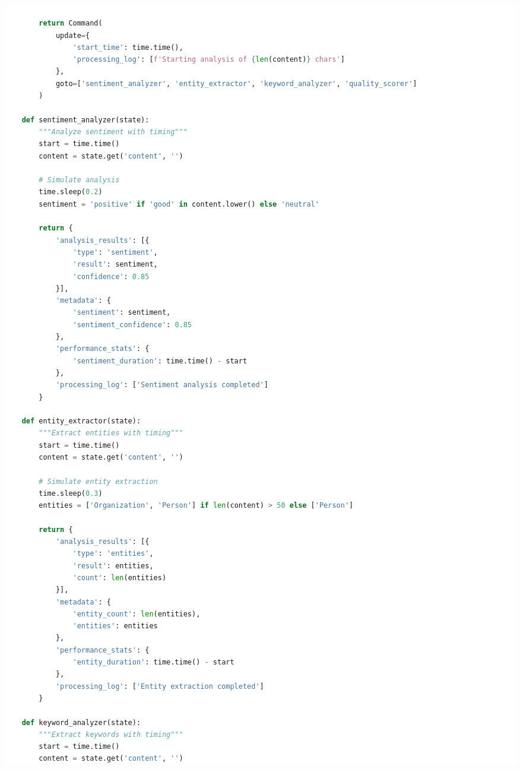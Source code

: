 ```python
        
        return Command(
            update={
                'start_time': time.time(),
                'processing_log': [f'Starting analysis of {len(content)} chars']
            },
            goto=['sentiment_analyzer', 'entity_extractor', 'keyword_analyzer', 'quality_scorer']
        )
    
    def sentiment_analyzer(state):
        """Analyze sentiment with timing"""
        start = time.time()
        content = state.get('content', '')
        
        # Simulate analysis
        time.sleep(0.2)
        sentiment = 'positive' if 'good' in content.lower() else 'neutral'
        
        return {
            'analysis_results': [{
                'type': 'sentiment',
                'result': sentiment,
                'confidence': 0.85
            }],
            'metadata': {
                'sentiment': sentiment,
                'sentiment_confidence': 0.85
            },
            'performance_stats': {
                'sentiment_duration': time.time() - start
            },
            'processing_log': ['Sentiment analysis completed']
        }
    
    def entity_extractor(state):
        """Extract entities with timing"""
        start = time.time()
        content = state.get('content', '')
        
        # Simulate entity extraction
        time.sleep(0.3)
        entities = ['Organization', 'Person'] if len(content) > 50 else ['Person']
        
        return {
            'analysis_results': [{
                'type': 'entities',
                'result': entities,
                'count': len(entities)
            }],
            'metadata': {
                'entity_count': len(entities),
                'entities': entities
            },
            'performance_stats': {
                'entity_duration': time.time() - start
            },
            'processing_log': ['Entity extraction completed']
        }
    
    def keyword_analyzer(state):
        """Extract keywords with timing"""
        start = time.time()
        content = state.get('content', '')
```